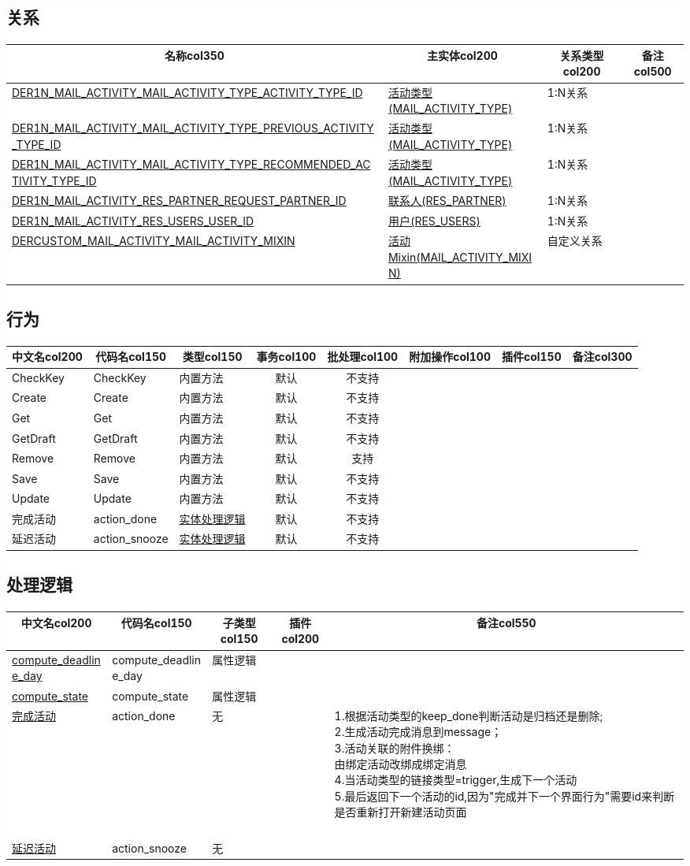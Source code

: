 
## 关系

<el-row>
<el-tabs v-model="show_der">
<el-tab-pane label="从关系" name="minor">

|  名称col350   | 主实体col200   | 关系类型col200   |    备注col500  |
| -------- |---------- |-----------|----- |
|[DER1N_MAIL_ACTIVITY_MAIL_ACTIVITY_TYPE_ACTIVITY_TYPE_ID](der/DER1N_MAIL_ACTIVITY_MAIL_ACTIVITY_TYPE_ACTIVITY_TYPE_ID)|[活动类型(MAIL_ACTIVITY_TYPE)](module/mail/mail_activity_type)|1:N关系||
|[DER1N_MAIL_ACTIVITY_MAIL_ACTIVITY_TYPE_PREVIOUS_ACTIVITY_TYPE_ID](der/DER1N_MAIL_ACTIVITY_MAIL_ACTIVITY_TYPE_PREVIOUS_ACTIVITY_TYPE_ID)|[活动类型(MAIL_ACTIVITY_TYPE)](module/mail/mail_activity_type)|1:N关系||
|[DER1N_MAIL_ACTIVITY_MAIL_ACTIVITY_TYPE_RECOMMENDED_ACTIVITY_TYPE_ID](der/DER1N_MAIL_ACTIVITY_MAIL_ACTIVITY_TYPE_RECOMMENDED_ACTIVITY_TYPE_ID)|[活动类型(MAIL_ACTIVITY_TYPE)](module/mail/mail_activity_type)|1:N关系||
|[DER1N_MAIL_ACTIVITY_RES_PARTNER_REQUEST_PARTNER_ID](der/DER1N_MAIL_ACTIVITY_RES_PARTNER_REQUEST_PARTNER_ID)|[联系人(RES_PARTNER)](module/base/res_partner)|1:N关系||
|[DER1N_MAIL_ACTIVITY_RES_USERS_USER_ID](der/DER1N_MAIL_ACTIVITY_RES_USERS_USER_ID)|[用户(RES_USERS)](module/base/res_users)|1:N关系||
|[DERCUSTOM_MAIL_ACTIVITY_MAIL_ACTIVITY_MIXIN](der/DERCUSTOM_MAIL_ACTIVITY_MAIL_ACTIVITY_MIXIN)|[活动Mixin(MAIL_ACTIVITY_MIXIN)](module/mail/mail_activity_mixin)|自定义关系||

</el-tab-pane>
</el-tabs>
</el-row>

## 行为
| 中文名col200    | 代码名col150    | 类型col150    | 事务col100   | 批处理col100   | 附加操作col100  | 插件col150    |  备注col300  |
| -------- |---------- |----------- |:----:|:----:|---------| ----- | ----- |
|CheckKey|CheckKey|内置方法|默认|不支持||||
|Create|Create|内置方法|默认|不支持||||
|Get|Get|内置方法|默认|不支持||||
|GetDraft|GetDraft|内置方法|默认|不支持||||
|Remove|Remove|内置方法|默认|支持||||
|Save|Save|内置方法|默认|不支持||||
|Update|Update|内置方法|默认|不支持||||
|完成活动|action_done|[实体处理逻辑](module/mail/mail_activity/logic/action_done "完成活动")|默认|不支持||||
|延迟活动|action_snooze|[实体处理逻辑](module/mail/mail_activity/logic/action_snooze "延迟活动")|默认|不支持||||

## 处理逻辑
| 中文名col200    | 代码名col150    | 子类型col150    | 插件col200    |  备注col550  |
| -------- |---------- |----------- |------------|----------|
|[compute_deadline_day](module/mail/mail_activity/logic/compute_deadline_day)|compute_deadline_day|属性逻辑|||
|[compute_state](module/mail/mail_activity/logic/compute_state)|compute_state|属性逻辑|||
|[完成活动](module/mail/mail_activity/logic/action_done)|action_done|无||1.根据活动类型的keep_done判断活动是归档还是删除;<br>2.生成活动完成消息到message；<br>3.活动关联的附件换绑：<br>由绑定活动改绑成绑定消息<br>4.当活动类型的链接类型=trigger,生成下一个活动<br>5.最后返回下一个活动的id,因为"完成并下一个界面行为"需要id来判断是否重新打开新建活动页面<br><br>|
|[延迟活动](module/mail/mail_activity/logic/action_snooze)|action_snooze|无|||
